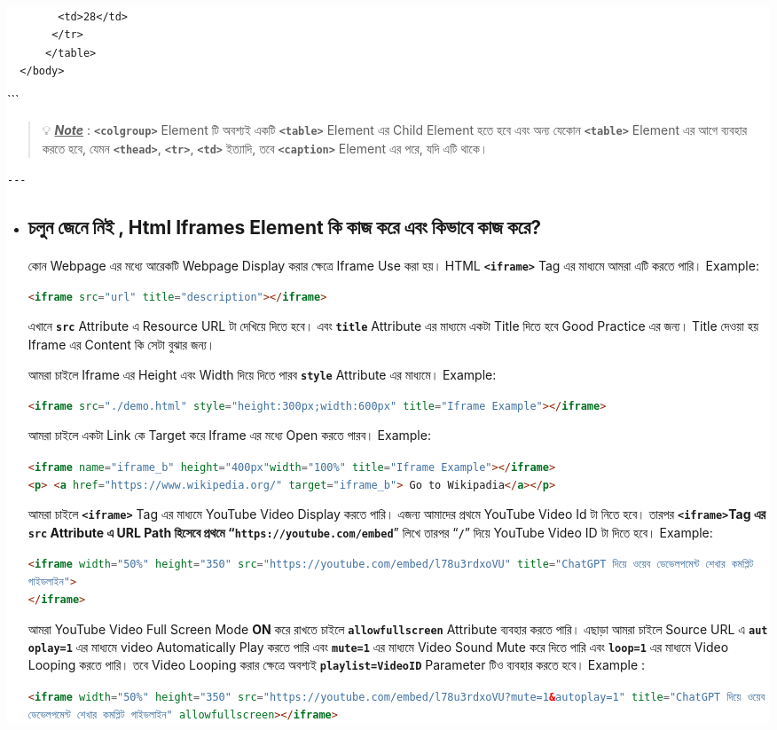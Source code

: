             <td>28</td>
           </tr>
          </table>
      </body>
   </html>
    ```
    
   
   > 💡 <ins>***Note***</ins> : **`<colgroup>`** Element টি অবশ্যই একটি **`<table>`** Element এর Child Element হতে হবে এবং অন্য যেকোন **`<table>`** Element এর আগে ব্যবহার করতে হবে, যেমন **`<thead>`**, **`<tr>`**, **`<td>`** ইত্যাদি, তবে **`<caption>`** Element এর পরে, যদি এটি থাকে।

    
    ---
    
- ## চলুন  জেনে নিই ,  Html Iframes Element কি কাজ করে এবং কিভাবে কাজ করে?
    
    কোন Webpage এর মধ্যে আরেকটি Webpage Display করার ক্ষেত্রে Iframe Use করা হয়। HTML **`<iframe>`** Tag এর মাধ্যমে আমরা এটি করতে পারি। Example:
    
    ```html
    <iframe src="url" title="description"></iframe>
    ```
    
    এখানে **`src`** Attribute এ Resource URL টা দেখিয়ে দিতে হবে। এবং **`title`** Attribute এর মাধ্যমে একটা Title দিতে হবে Good Practice এর জন্য। Title দেওয়া হয় Iframe এর Content কি সেটা বুঝার জন্য। 
    
    আমরা চাইলে Iframe এর Height এবং Width দিয়ে দিতে পারব **`style`** Attribute এর মাধ্যমে। Example:
    
    ```html
    <iframe src="./demo.html" style="height:300px;width:600px" title="Iframe Example"></iframe>
    ```
    
    আমরা চাইলে একটা Link কে Target করে Iframe এর মধ্যে Open করতে পারব। Example:
    
    ```html
    <iframe name="iframe_b" height="400px"width="100%" title="Iframe Example"></iframe>
    <p> <a href="https://www.wikipedia.org/" target="iframe_b"> Go to Wikipadia</a></p>
    ```
    
    আমরা চাইলে **`<iframe>`** Tag এর মাধ্যমে YouTube Video Display করতে পারি। এজন্য আমাদের প্রথমে YouTube Video Id টা নিতে হবে। তারপর **`<iframe>`**Tag এর **`src`** Attribute এ URL Path হিসেবে প্রথমে “**`https://youtube.com/embed`**” লিখে তারপর “**`/`**” দিয়ে YouTube Video ID টা দিতে হবে। Example:
    
    ```html
    <iframe width="50%" height="350" src="https://youtube.com/embed/l78u3rdxoVU" title="ChatGPT দিয়ে ওয়েব ডেভেলপমেন্ট শেখার কমপ্লিট গাইডলাইন">
    </iframe>
    ```
    
    আমরা YouTube Video Full Screen Mode **ON** করে রাখতে চাইলে **`allowfullscreen`** Attribute ব্যবহার করতে পারি। এছাড়া আমরা চাইলে Source URL এ **`autoplay=1`** এর মাধ্যমে video Automatically Play করতে পারি এবং **`mute=1`** এর মাধ্যমে Video Sound Mute করে দিতে পারি এবং **`loop=1`** এর মাধ্যমে Video Looping করতে পারি। তবে Video Looping করার ক্ষেত্রে অবশ্যই **`playlist=VideoID`** Parameter টিও ব্যবহার করতে হবে। Example :
    
    ```html
    <iframe width="50%" height="350" src="https://youtube.com/embed/l78u3rdxoVU?mute=1&autoplay=1" title="ChatGPT দিয়ে ওয়েব ডেভেলপমেন্ট শেখার কমপ্লিট গাইডলাইন" allowfullscreen></iframe>
    
